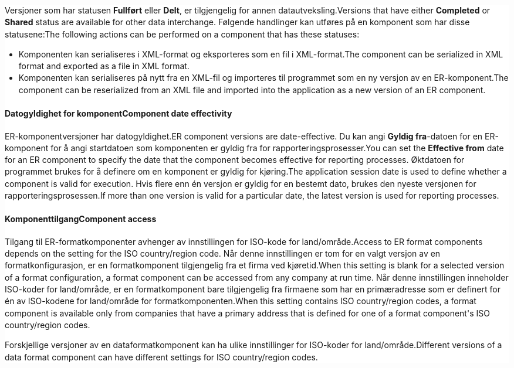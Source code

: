 <span data-ttu-id="9c659-202">Versjoner som har statusen **Fullført** eller **Delt**, er tilgjengelig for annen datautveksling.</span><span class="sxs-lookup"><span data-stu-id="9c659-202">Versions that have either **Completed** or **Shared** status are available for other data interchange.</span></span> <span data-ttu-id="9c659-203">Følgende handlinger kan utføres på en komponent som har disse statusene:</span><span class="sxs-lookup"><span data-stu-id="9c659-203">The following actions can be performed on a component that has these statuses:</span></span>

- <span data-ttu-id="9c659-204">Komponenten kan serialiseres i XML-format og eksporteres som en fil i XML-format.</span><span class="sxs-lookup"><span data-stu-id="9c659-204">The component can be serialized in XML format and exported as a file in XML format.</span></span>
- <span data-ttu-id="9c659-205">Komponenten kan serialiseres på nytt fra en XML-fil og importeres til programmet som en ny versjon av en ER-komponent.</span><span class="sxs-lookup"><span data-stu-id="9c659-205">The component can be reserialized from an XML file and imported into the application as a new version of an ER component.</span></span>

#### <a name="component-date-effectivity"></a><span data-ttu-id="9c659-206">Datogyldighet for komponent</span><span class="sxs-lookup"><span data-stu-id="9c659-206">Component date effectivity</span></span>

<span data-ttu-id="9c659-207">ER-komponentversjoner har datogyldighet.</span><span class="sxs-lookup"><span data-stu-id="9c659-207">ER component versions are date-effective.</span></span> <span data-ttu-id="9c659-208">Du kan angi **Gyldig fra**-datoen for en ER-komponent for å angi startdatoen som komponenten er gyldig fra for rapporteringsprosesser.</span><span class="sxs-lookup"><span data-stu-id="9c659-208">You can set the **Effective from** date for an ER component to specify the date that the component becomes effective for reporting processes.</span></span> <span data-ttu-id="9c659-209">Øktdatoen for programmet brukes for å definere om en komponent er gyldig for kjøring.</span><span class="sxs-lookup"><span data-stu-id="9c659-209">The application session date is used to define whether a component is valid for execution.</span></span> <span data-ttu-id="9c659-210">Hvis flere enn én versjon er gyldig for en bestemt dato, brukes den nyeste versjonen for rapporteringsprosessen.</span><span class="sxs-lookup"><span data-stu-id="9c659-210">If more than one version is valid for a particular date, the latest version is used for reporting processes.</span></span>

#### <a name="component-access"></a><span data-ttu-id="9c659-211">Komponenttilgang</span><span class="sxs-lookup"><span data-stu-id="9c659-211">Component access</span></span>

<span data-ttu-id="9c659-212">Tilgang til ER-formatkomponenter avhenger av innstillingen for ISO-kode for land/område.</span><span class="sxs-lookup"><span data-stu-id="9c659-212">Access to ER format components depends on the setting for the ISO country/region code.</span></span> <span data-ttu-id="9c659-213">Når denne innstillingen er tom for en valgt versjon av en formatkonfigurasjon, er en formatkomponent tilgjengelig fra et firma ved kjøretid.</span><span class="sxs-lookup"><span data-stu-id="9c659-213">When this setting is blank for a selected version of a format configuration, a format component can be accessed from any company at run time.</span></span> <span data-ttu-id="9c659-214">Når denne innstillingen inneholder ISO-koder for land/område, er en formatkomponent bare tilgjengelig fra firmaene som har en primæradresse som er definert for én av ISO-kodene for land/område for formatkomponenten.</span><span class="sxs-lookup"><span data-stu-id="9c659-214">When this setting contains ISO country/region codes, a format component is available only from companies that have a primary address that is defined for one of a format component's ISO country/region codes.</span></span>

<span data-ttu-id="9c659-215">Forskjellige versjoner av en dataformatkomponent kan ha ulike innstillinger for ISO-koder for land/område.</span><span class="sxs-lookup"><span data-stu-id="9c659-215">Different versions of a data format component can have different settings for ISO country/region codes.</span></span>

